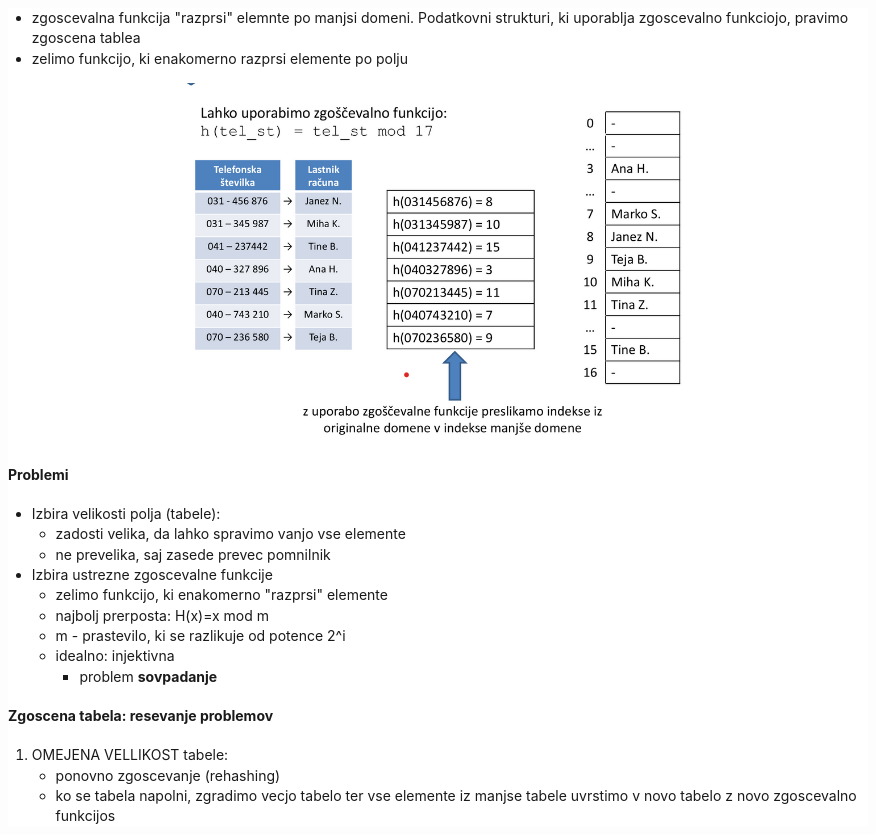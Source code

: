 - zgoscevalna funkcija "razprsi" elemnte po manjsi domeni. Podatkovni strukturi, ki uporablja zgoscevalno funkciojo, pravimo zgoscena tablea
- zelimo funkcijo, ki enakomerno razprsi elemente po polju

<p align="center"><img src="./images/primer-zgoscevalne-tabele.png" width="60%"></p>

#### Problemi

- Izbira velikosti polja (tabele):
  - zadosti velika, da lahko spravimo vanjo vse elemente
  - ne prevelika, saj zasede prevec pomnilnik
- Izbira ustrezne zgoscevalne funkcije
  - zelimo funkcijo, ki enakomerno "razprsi" elemente
  - najbolj prerposta: H(x)=x mod m
  - m - prastevilo, ki se razlikuje od potence 2^i
  - idealno: injektivna
    - problem **sovpadanje**

#### Zgoscena tabela: resevanje problemov

1. OMEJENA VELLIKOST tabele:
   - ponovno zgoscevanje (rehashing)
   - ko se tabela napolni, zgradimo vecjo tabelo ter vse elemente iz manjse tabele uvrstimo v novo tabelo z novo zgoscevalno funkcijos
